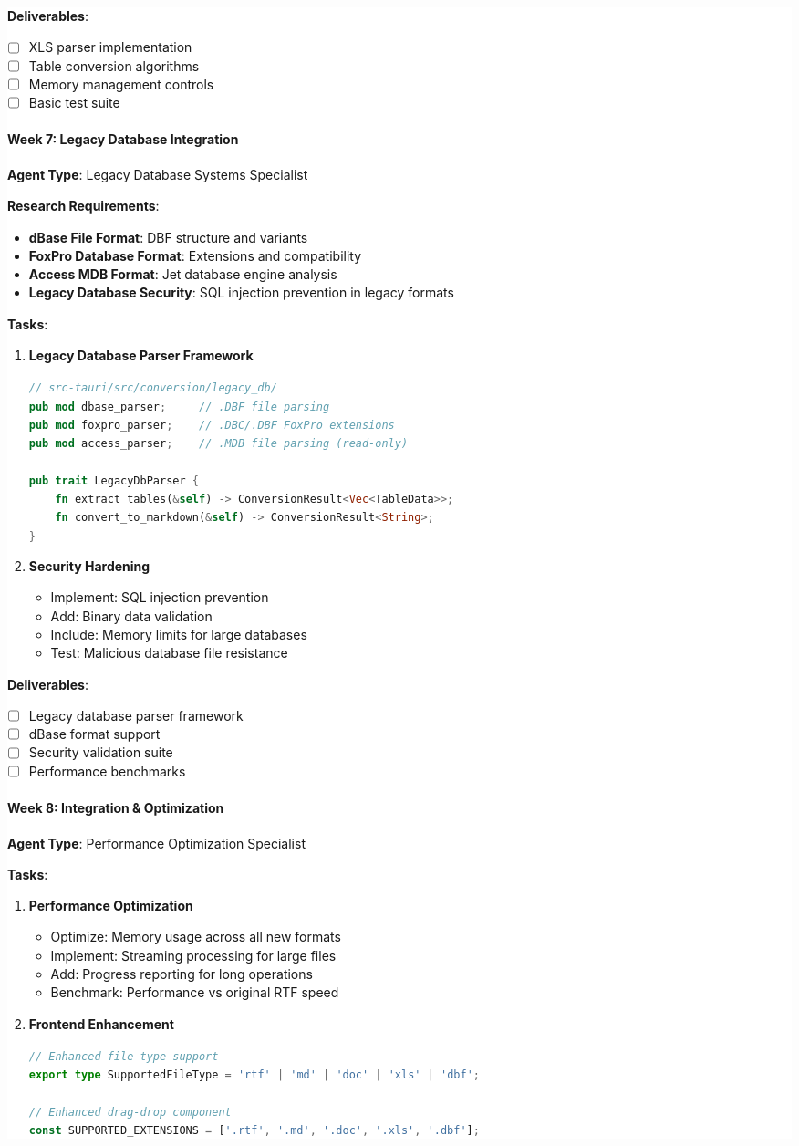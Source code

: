 **Deliverables**:
- [ ] XLS parser implementation
- [ ] Table conversion algorithms
- [ ] Memory management controls
- [ ] Basic test suite

#### **Week 7: Legacy Database Integration**
**Agent Type**: Legacy Database Systems Specialist

**Research Requirements**:
- **dBase File Format**: DBF structure and variants
- **FoxPro Database Format**: Extensions and compatibility
- **Access MDB Format**: Jet database engine analysis
- **Legacy Database Security**: SQL injection prevention in legacy formats

**Tasks**:
1. **Legacy Database Parser Framework**
   ```rust
   // src-tauri/src/conversion/legacy_db/
   pub mod dbase_parser;     // .DBF file parsing
   pub mod foxpro_parser;    // .DBC/.DBF FoxPro extensions
   pub mod access_parser;    // .MDB file parsing (read-only)
   
   pub trait LegacyDbParser {
       fn extract_tables(&self) -> ConversionResult<Vec<TableData>>;
       fn convert_to_markdown(&self) -> ConversionResult<String>;
   }
   ```

2. **Security Hardening**
   - Implement: SQL injection prevention
   - Add: Binary data validation
   - Include: Memory limits for large databases
   - Test: Malicious database file resistance

**Deliverables**:
- [ ] Legacy database parser framework
- [ ] dBase format support
- [ ] Security validation suite
- [ ] Performance benchmarks

#### **Week 8: Integration & Optimization**
**Agent Type**: Performance Optimization Specialist

**Tasks**:
1. **Performance Optimization**
   - Optimize: Memory usage across all new formats
   - Implement: Streaming processing for large files
   - Add: Progress reporting for long operations
   - Benchmark: Performance vs original RTF speed

2. **Frontend Enhancement**
   ```typescript
   // Enhanced file type support
   export type SupportedFileType = 'rtf' | 'md' | 'doc' | 'xls' | 'dbf';
   
   // Enhanced drag-drop component
   const SUPPORTED_EXTENSIONS = ['.rtf', '.md', '.doc', '.xls', '.dbf'];
   ```
